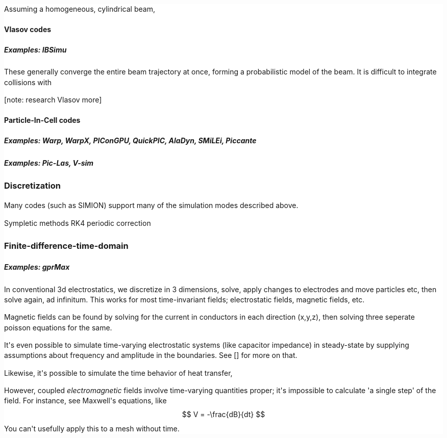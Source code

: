 Assuming a homogeneous, cylindrical beam, 



#### Vlasov codes

##### Examples: IBSimu

These generally converge the entire beam trajectory at once, forming a probabilistic model of the beam. It is difficult to integrate collisions with 



[note: research Vlasov more]

#### Particle-In-Cell codes







##### Examples: Warp, WarpX, PIConGPU, QuickPIC, AlaDyn, SMiLEi, Piccante





##### Examples: Pic-Las, V-sim



### Discretization





Many codes (such as SIMION) support many of the simulation modes described above.



Sympletic methods RK4 periodic correction

### Finite-difference-time-domain

##### Examples: gprMax

In conventional 3d electrostatics, we discretize in 3 dimensions, solve, apply changes to electrodes and move particles etc, then solve again, ad infinitum. This works for most time-invariant fields; electrostatic fields, magnetic fields, etc.

Magnetic fields can be found by solving for the current in conductors in each direction (x,y,z), then solving three seperate poisson equations for the same.

It's even possible to simulate time-varying electrostatic systems (like capacitor impedance) in steady-state by supplying assumptions about frequency and amplitude in the boundaries. See [] for more on that.

Likewise, it's possible to simulate the time behavior of heat transfer, 

However, coupled *electromagnetic* fields involve time-varying quantities proper; it's impossible to calculate 'a single step' of the field. For instance, see Maxwell's equations, like
$$
V = -\frac{dB}{dt}
$$
You can't usefully apply this to a mesh without time.
